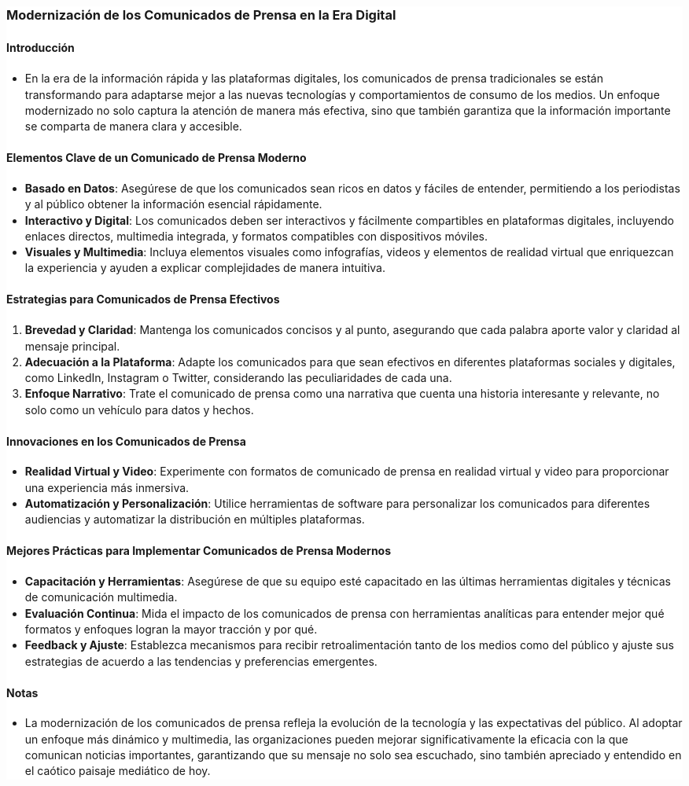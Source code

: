 


### Modernización de los Comunicados de Prensa en la Era Digital

#### Introducción
- En la era de la información rápida y las plataformas digitales, los comunicados de prensa tradicionales se están transformando para adaptarse mejor a las nuevas tecnologías y comportamientos de consumo de los medios. Un enfoque modernizado no solo captura la atención de manera más efectiva, sino que también garantiza que la información importante se comparta de manera clara y accesible.

#### Elementos Clave de un Comunicado de Prensa Moderno
- **Basado en Datos**: Asegúrese de que los comunicados sean ricos en datos y fáciles de entender, permitiendo a los periodistas y al público obtener la información esencial rápidamente.
- **Interactivo y Digital**: Los comunicados deben ser interactivos y fácilmente compartibles en plataformas digitales, incluyendo enlaces directos, multimedia integrada, y formatos compatibles con dispositivos móviles.
- **Visuales y Multimedia**: Incluya elementos visuales como infografías, videos y elementos de realidad virtual que enriquezcan la experiencia y ayuden a explicar complejidades de manera intuitiva.

#### Estrategias para Comunicados de Prensa Efectivos
1. **Brevedad y Claridad**: Mantenga los comunicados concisos y al punto, asegurando que cada palabra aporte valor y claridad al mensaje principal.
2. **Adecuación a la Plataforma**: Adapte los comunicados para que sean efectivos en diferentes plataformas sociales y digitales, como LinkedIn, Instagram o Twitter, considerando las peculiaridades de cada una.
3. **Enfoque Narrativo**: Trate el comunicado de prensa como una narrativa que cuenta una historia interesante y relevante, no solo como un vehículo para datos y hechos.

#### Innovaciones en los Comunicados de Prensa
- **Realidad Virtual y Video**: Experimente con formatos de comunicado de prensa en realidad virtual y video para proporcionar una experiencia más inmersiva.
- **Automatización y Personalización**: Utilice herramientas de software para personalizar los comunicados para diferentes audiencias y automatizar la distribución en múltiples plataformas.

#### Mejores Prácticas para Implementar Comunicados de Prensa Modernos
- **Capacitación y Herramientas**: Asegúrese de que su equipo esté capacitado en las últimas herramientas digitales y técnicas de comunicación multimedia.
- **Evaluación Continua**: Mida el impacto de los comunicados de prensa con herramientas analíticas para entender mejor qué formatos y enfoques logran la mayor tracción y por qué.
- **Feedback y Ajuste**: Establezca mecanismos para recibir retroalimentación tanto de los medios como del público y ajuste sus estrategias de acuerdo a las tendencias y preferencias emergentes.

#### Notas
- La modernización de los comunicados de prensa refleja la evolución de la tecnología y las expectativas del público. Al adoptar un enfoque más dinámico y multimedia, las organizaciones pueden mejorar significativamente la eficacia con la que comunican noticias importantes, garantizando que su mensaje no solo sea escuchado, sino también apreciado y entendido en el caótico paisaje mediático de hoy.
